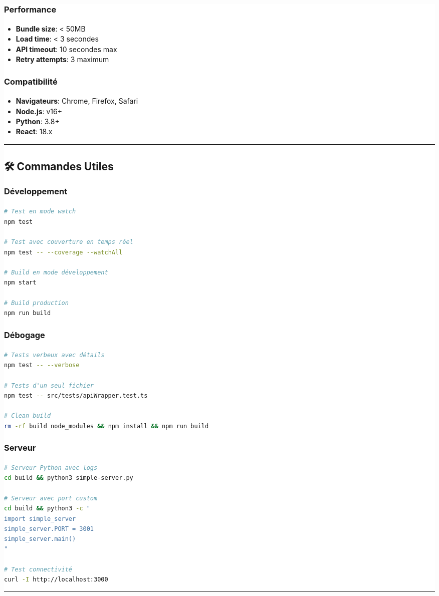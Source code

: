 ### Performance

- **Bundle size**: < 50MB
- **Load time**: < 3 secondes
- **API timeout**: 10 secondes max
- **Retry attempts**: 3 maximum

### Compatibilité

- **Navigateurs**: Chrome, Firefox, Safari
- **Node.js**: v16+
- **Python**: 3.8+
- **React**: 18.x

---

## 🛠️ Commandes Utiles

### Développement

```bash
# Test en mode watch
npm test

# Test avec couverture en temps réel  
npm test -- --coverage --watchAll

# Build en mode développement
npm start

# Build production
npm run build
```

### Débogage

```bash
# Tests verbeux avec détails
npm test -- --verbose

# Tests d'un seul fichier
npm test -- src/tests/apiWrapper.test.ts

# Clean build
rm -rf build node_modules && npm install && npm run build
```

### Serveur

```bash
# Serveur Python avec logs
cd build && python3 simple-server.py

# Serveur avec port custom
cd build && python3 -c "
import simple_server
simple_server.PORT = 3001
simple_server.main()
"

# Test connectivité
curl -I http://localhost:3000
```

---